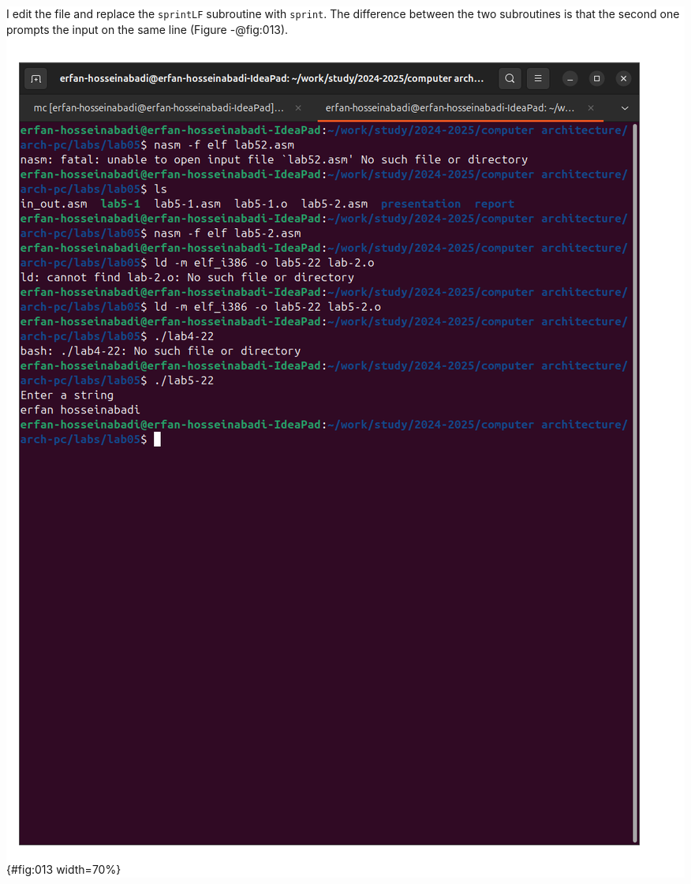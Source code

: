 I edit the file and replace the `sprintLF` subroutine with `sprint`. The difference between the two subroutines is that the second one prompts the input on the same line (Figure -@fig:013).

![Running the Modified Program with Different Subroutine](image/13.png){#fig:013 width=70%}
